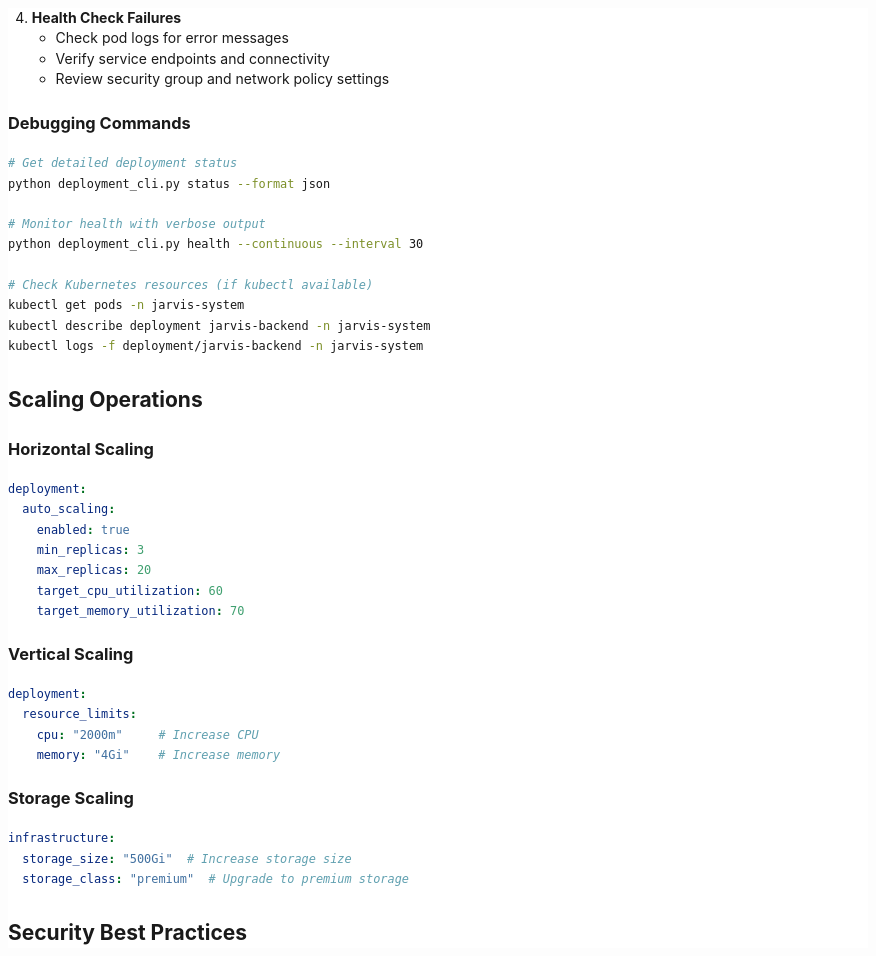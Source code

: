 4. **Health Check Failures**
   - Check pod logs for error messages
   - Verify service endpoints and connectivity
   - Review security group and network policy settings

### Debugging Commands

```bash
# Get detailed deployment status
python deployment_cli.py status --format json

# Monitor health with verbose output
python deployment_cli.py health --continuous --interval 30

# Check Kubernetes resources (if kubectl available)
kubectl get pods -n jarvis-system
kubectl describe deployment jarvis-backend -n jarvis-system
kubectl logs -f deployment/jarvis-backend -n jarvis-system
```

## Scaling Operations

### Horizontal Scaling

```yaml
deployment:
  auto_scaling:
    enabled: true
    min_replicas: 3
    max_replicas: 20
    target_cpu_utilization: 60
    target_memory_utilization: 70
```

### Vertical Scaling

```yaml
deployment:
  resource_limits:
    cpu: "2000m"     # Increase CPU
    memory: "4Gi"    # Increase memory
```

### Storage Scaling

```yaml
infrastructure:
  storage_size: "500Gi"  # Increase storage size
  storage_class: "premium"  # Upgrade to premium storage
```

## Security Best Practices
